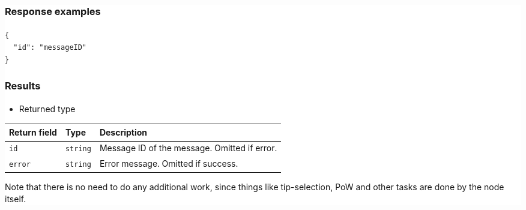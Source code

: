### Response examples

```shell
{
  "id": "messageID" 
}
```

### Results

* Returned type

|Return field | Type | Description|
|:-----|:------|:------|
| `id`  | `string` | Message ID of the message. Omitted if error. |
| `error`   | `string` | Error message. Omitted if success.    |

Note that there is no need to do any additional work, since things like tip-selection, PoW and other tasks are done by the node itself.
